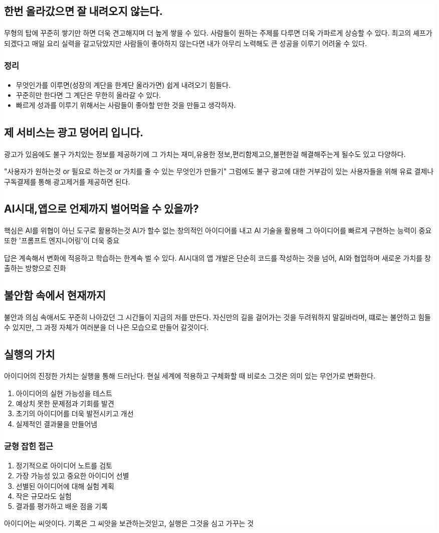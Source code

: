## 한번 올라갔으면 잘 내려오지 않는다.
무형의 탑에 꾸준히 쌓기만 하면 더욱 견고해지며 더 높게 쌓을 수 있다. 사람들이 원하는 주제를 다루면 더욱 가파르게 상승할 수 있다.
최고의 셰프가 되겠다고 매일 요리 실력을 갈고닦았지만 사람들이 좋아하지 않는다면 내가 아무리 노력해도 큰 성공을 이루기 어려울 수 있다.

### 정리
- 무엇인가를 이루면(성장의 계단을 한계단 올라가면) 쉽게 내려오기 힘들다.
- 꾸준히만 한다면 그 계단은 무한히 올라갈 수 있다.
- 빠르게 성과를 이루기 위해서는 사람들이 좋아할 만한 것을 만들고 생각하자.

## 제 서비스는 광고 덩어리 입니다.
광고가 있음에도 불구 가치있는 정보를 제공하기에
그 가치는 재미,유용한 정보,편리함제고으,불편한걸 해결해주는게 될수도 있고 다양하다.

"사용자가 원하는것 or 필요로 하는것 or 가치를 줄 수 있는 무엇인가 만들기"
그럼에도 불구 광고에 대한 거부감이 있는 사용자들을 위해 유료 결제나 구독결제를 통해 광고제거를 제공하면 된다.

## AI시대,앱으로 언제까지 벌어먹을 수 있을까?
핵심은 AI를 위협이 아닌 도구로 활용하는것 AI가 할수 없는 창의적인 아이디어를 내고 AI 기술을 활용해 그 아이디어를 빠르게 구현하는 능력이 중요
또한 '프롬프트 엔지니어링'이 더욱 중요

답은 계속해서 변화에 적응하고 학습하는 한계속 벌 수 있다. AI시대의 앱 개발은 단순히 코드를 작성하는 것을 넘어, AI와 협업하며 새로운 가치를 창출하는 방향으로 진화

## 불안함 속에서 현재까지
불안과 의심 속애서도 꾸준히 나아갔던 그 시간들이 지금의 저를 만든다.
자신만의 길을 걸어가는 것을 두려워하지 말길바라며, 떄로는 불안하고 힘들 수 있지만, 그 과정 자체가 여러분을 더 나은 모습으로 만들어 갈것이다.

## 실행의 가치
아이디어의 진정한 가치는 실행을 통해 드러난다. 현실 세계에 적용하고 구체화할 때 비로소 그것은 의미 있는 무언가로 변화한다.
1. 아이디어의 실현 가능성을 테스트
2. 예상치 못한 문제점과 기회를 발견
3. 초기의 아이디어를 더욱 발전시키고 개선
4. 실제적인 결과물을 만들어냄

### 균형 잡힌 접근
1. 정기적으로 아이디어 노트를 검토
2. 가장 가능성 있고 중요한 아이디어 선별
3. 선별된 아이디어에 대해 실험 계획
4. 작은 규모라도 실험
5. 결과를 평가하고 배운 점을 기록

아이디어는 씨앗이다. 기록은 그 씨앗을 보관하는것읻고, 실행은 그것을 심고 가꾸는 것